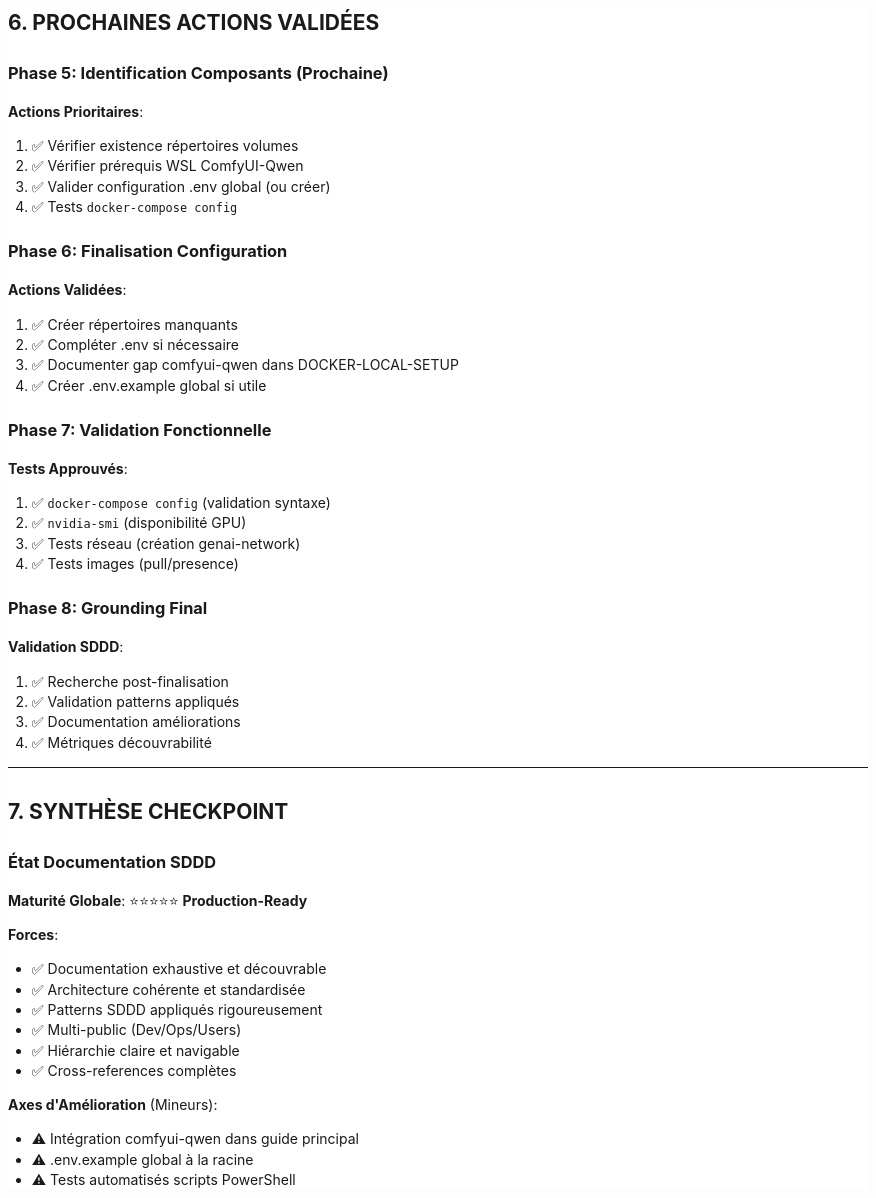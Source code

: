 
## 6. PROCHAINES ACTIONS VALIDÉES

### Phase 5: Identification Composants (Prochaine)

**Actions Prioritaires**:
1. ✅ Vérifier existence répertoires volumes
2. ✅ Vérifier prérequis WSL ComfyUI-Qwen
3. ✅ Valider configuration .env global (ou créer)
4. ✅ Tests `docker-compose config`

### Phase 6: Finalisation Configuration

**Actions Validées**:
1. ✅ Créer répertoires manquants
2. ✅ Compléter .env si nécessaire
3. ✅ Documenter gap comfyui-qwen dans DOCKER-LOCAL-SETUP
4. ✅ Créer .env.example global si utile

### Phase 7: Validation Fonctionnelle

**Tests Approuvés**:
1. ✅ `docker-compose config` (validation syntaxe)
2. ✅ `nvidia-smi` (disponibilité GPU)
3. ✅ Tests réseau (création genai-network)
4. ✅ Tests images (pull/presence)

### Phase 8: Grounding Final

**Validation SDDD**:
1. ✅ Recherche post-finalisation
2. ✅ Validation patterns appliqués
3. ✅ Documentation améliorations
4. ✅ Métriques découvrabilité

---

## 7. SYNTHÈSE CHECKPOINT

### État Documentation SDDD

**Maturité Globale**: ⭐⭐⭐⭐⭐ **Production-Ready**

**Forces**:
- ✅ Documentation exhaustive et découvrable
- ✅ Architecture cohérente et standardisée
- ✅ Patterns SDDD appliqués rigoureusement
- ✅ Multi-public (Dev/Ops/Users)
- ✅ Hiérarchie claire et navigable
- ✅ Cross-references complètes

**Axes d'Amélioration** (Mineurs):
- ⚠️ Intégration comfyui-qwen dans guide principal
- ⚠️ .env.example global à la racine
- ⚠️ Tests automatisés scripts PowerShell

